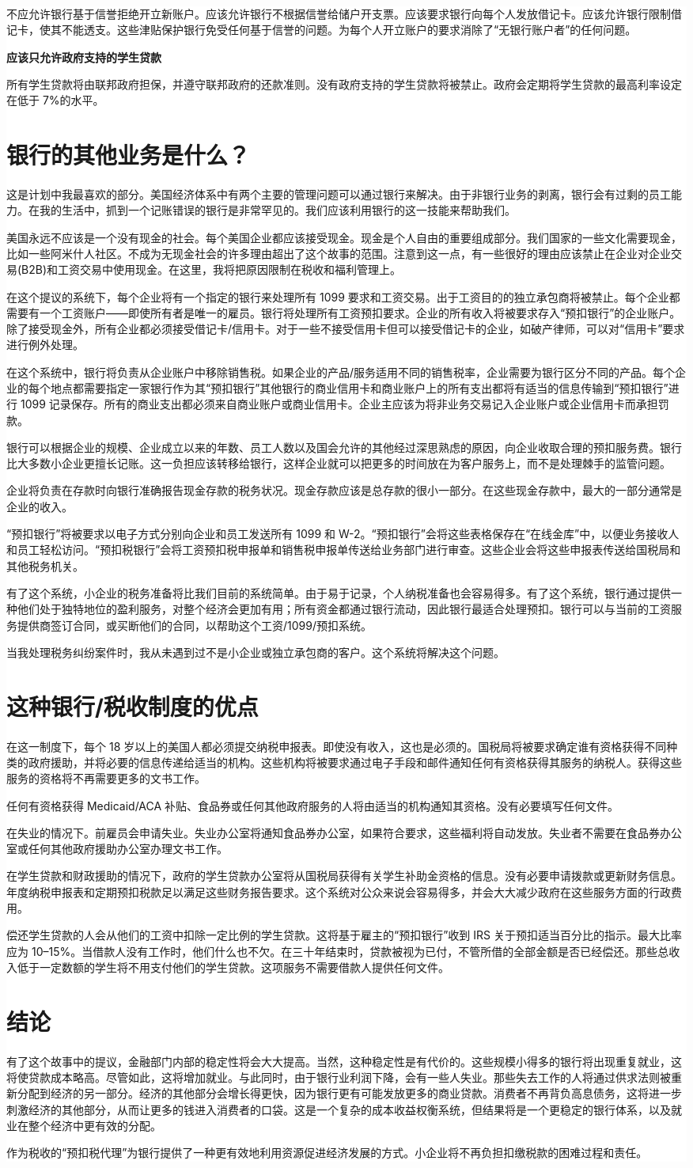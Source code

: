 不应允许银行基于信誉拒绝开立新账户。应该允许银行不根据信誉给储户开支票。应该要求银行向每个人发放借记卡。应该允许银行限制借记卡，使其不能透支。这些津贴保护银行免受任何基于信誉的问题。为每个人开立账户的要求消除了“无银行账户者”的任何问题。

**应该只允许政府支持的学生贷款**

所有学生贷款将由联邦政府担保，并遵守联邦政府的还款准则。没有政府支持的学生贷款将被禁止。政府会定期将学生贷款的最高利率设定在低于 7%的水平。

# 银行的其他业务是什么？

这是计划中我最喜欢的部分。美国经济体系中有两个主要的管理问题可以通过银行来解决。由于非银行业务的剥离，银行会有过剩的员工能力。在我的生活中，抓到一个记账错误的银行是非常罕见的。我们应该利用银行的这一技能来帮助我们。

美国永远不应该是一个没有现金的社会。每个美国企业都应该接受现金。现金是个人自由的重要组成部分。我们国家的一些文化需要现金，比如一些阿米什人社区。不成为无现金社会的许多理由超出了这个故事的范围。注意到这一点，有一些很好的理由应该禁止在企业对企业交易(B2B)和工资交易中使用现金。在这里，我将把原因限制在税收和福利管理上。

在这个提议的系统下，每个企业将有一个指定的银行来处理所有 1099 要求和工资交易。出于工资目的的独立承包商将被禁止。每个企业都需要有一个工资账户——即使所有者是唯一的雇员。银行将处理所有工资预扣要求。企业的所有收入将被要求存入“预扣银行”的企业账户。除了接受现金外，所有企业都必须接受借记卡/信用卡。对于一些不接受信用卡但可以接受借记卡的企业，如破产律师，可以对“信用卡”要求进行例外处理。

在这个系统中，银行将负责从企业账户中移除销售税。如果企业的产品/服务适用不同的销售税率，企业需要为银行区分不同的产品。每个企业的每个地点都需要指定一家银行作为其“预扣银行”其他银行的商业信用卡和商业账户上的所有支出都将有适当的信息传输到“预扣银行”进行 1099 记录保存。所有的商业支出都必须来自商业账户或商业信用卡。企业主应该为将非业务交易记入企业账户或企业信用卡而承担罚款。

银行可以根据企业的规模、企业成立以来的年数、员工人数以及国会允许的其他经过深思熟虑的原因，向企业收取合理的预扣服务费。银行比大多数小企业更擅长记账。这一负担应该转移给银行，这样企业就可以把更多的时间放在为客户服务上，而不是处理棘手的监管问题。

企业将负责在存款时向银行准确报告现金存款的税务状况。现金存款应该是总存款的很小一部分。在这些现金存款中，最大的一部分通常是企业的收入。

“预扣银行”将被要求以电子方式分别向企业和员工发送所有 1099 和 W-2。“预扣银行”会将这些表格保存在“在线金库”中，以便业务接收人和员工轻松访问。“预扣税银行”会将工资预扣税申报单和销售税申报单传送给业务部门进行审查。这些企业会将这些申报表传送给国税局和其他税务机关。

有了这个系统，小企业的税务准备将比我们目前的系统简单。由于易于记录，个人纳税准备也会容易得多。有了这个系统，银行通过提供一种他们处于独特地位的盈利服务，对整个经济会更加有用；所有资金都通过银行流动，因此银行最适合处理预扣。银行可以与当前的工资服务提供商签订合同，或买断他们的合同，以帮助这个工资/1099/预扣系统。

当我处理税务纠纷案件时，我从未遇到过不是小企业或独立承包商的客户。这个系统将解决这个问题。

# 这种银行/税收制度的优点

在这一制度下，每个 18 岁以上的美国人都必须提交纳税申报表。即使没有收入，这也是必须的。国税局将被要求确定谁有资格获得不同种类的政府援助，并将必要的信息传递给适当的机构。这些机构将被要求通过电子手段和邮件通知任何有资格获得其服务的纳税人。获得这些服务的资格将不再需要更多的文书工作。

任何有资格获得 Medicaid/ACA 补贴、食品券或任何其他政府服务的人将由适当的机构通知其资格。没有必要填写任何文件。

在失业的情况下。前雇员会申请失业。失业办公室将通知食品券办公室，如果符合要求，这些福利将自动发放。失业者不需要在食品券办公室或任何其他政府援助办公室办理文书工作。

在学生贷款和财政援助的情况下，政府的学生贷款办公室将从国税局获得有关学生补助金资格的信息。没有必要申请拨款或更新财务信息。年度纳税申报表和定期预扣税款足以满足这些财务报告要求。这个系统对公众来说会容易得多，并会大大减少政府在这些服务方面的行政费用。

偿还学生贷款的人会从他们的工资中扣除一定比例的学生贷款。这将基于雇主的“预扣银行”收到 IRS 关于预扣适当百分比的指示。最大比率应为 10–15%。当借款人没有工作时，他们什么也不欠。在三十年结束时，贷款被视为已付，不管所借的全部金额是否已经偿还。那些总收入低于一定数额的学生将不用支付他们的学生贷款。这项服务不需要借款人提供任何文件。

# 结论

有了这个故事中的提议，金融部门内部的稳定性将会大大提高。当然，这种稳定性是有代价的。这些规模小得多的银行将出现重复就业，这将使贷款成本略高。尽管如此，这将增加就业。与此同时，由于银行业利润下降，会有一些人失业。那些失去工作的人将通过供求法则被重新分配到经济的另一部分。经济的其他部分会增长得更快，因为银行更有可能发放更多的商业贷款。消费者不再背负高息债务，这将进一步刺激经济的其他部分，从而让更多的钱进入消费者的口袋。这是一个复杂的成本收益权衡系统，但结果将是一个更稳定的银行体系，以及就业在整个经济中更有效的分配。

作为税收的“预扣税代理”为银行提供了一种更有效地利用资源促进经济发展的方式。小企业将不再负担扣缴税款的困难过程和责任。

